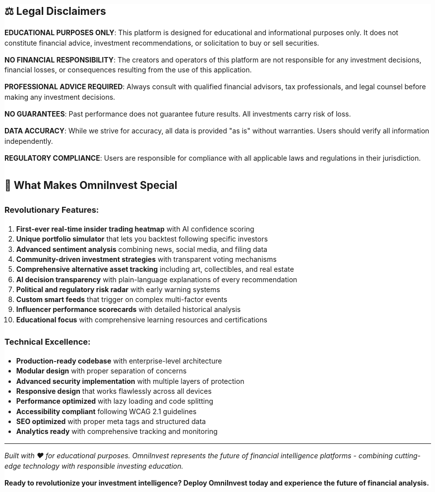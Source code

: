 ## ⚖️ Legal Disclaimers

**EDUCATIONAL PURPOSES ONLY**: This platform is designed for educational and informational purposes only. It does not constitute financial advice, investment recommendations, or solicitation to buy or sell securities.

**NO FINANCIAL RESPONSIBILITY**: The creators and operators of this platform are not responsible for any investment decisions, financial losses, or consequences resulting from the use of this application.

**PROFESSIONAL ADVICE REQUIRED**: Always consult with qualified financial advisors, tax professionals, and legal counsel before making any investment decisions.

**NO GUARANTEES**: Past performance does not guarantee future results. All investments carry risk of loss.

**DATA ACCURACY**: While we strive for accuracy, all data is provided "as is" without warranties. Users should verify all information independently.

**REGULATORY COMPLIANCE**: Users are responsible for compliance with all applicable laws and regulations in their jurisdiction.

## 🌟 What Makes OmniInvest Special

### Revolutionary Features:
1. **First-ever real-time insider trading heatmap** with AI confidence scoring
2. **Unique portfolio simulator** that lets you backtest following specific investors
3. **Advanced sentiment analysis** combining news, social media, and filing data
4. **Community-driven investment strategies** with transparent voting mechanisms
5. **Comprehensive alternative asset tracking** including art, collectibles, and real estate
6. **AI decision transparency** with plain-language explanations of every recommendation
7. **Political and regulatory risk radar** with early warning systems
8. **Custom smart feeds** that trigger on complex multi-factor events
9. **Influencer performance scorecards** with detailed historical analysis
10. **Educational focus** with comprehensive learning resources and certifications

### Technical Excellence:
- **Production-ready codebase** with enterprise-level architecture
- **Modular design** with proper separation of concerns
- **Advanced security implementation** with multiple layers of protection
- **Responsive design** that works flawlessly across all devices
- **Performance optimized** with lazy loading and code splitting
- **Accessibility compliant** following WCAG 2.1 guidelines
- **SEO optimized** with proper meta tags and structured data
- **Analytics ready** with comprehensive tracking and monitoring

---

*Built with ❤️ for educational purposes. OmniInvest represents the future of financial intelligence platforms - combining cutting-edge technology with responsible investing education.*

**Ready to revolutionize your investment intelligence? Deploy OmniInvest today and experience the future of financial analysis.**
